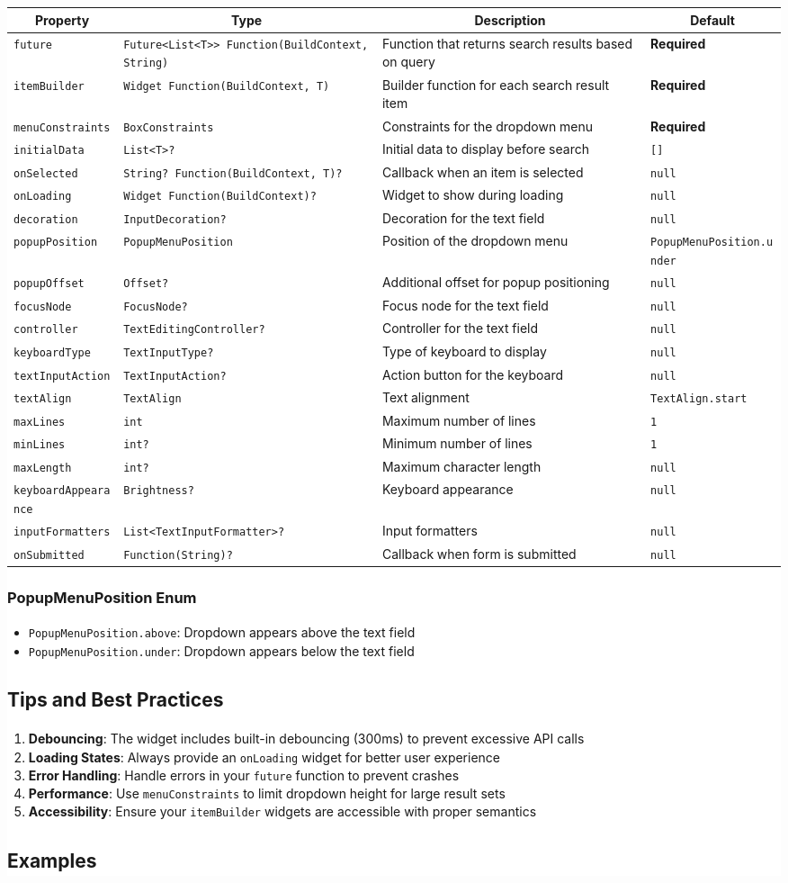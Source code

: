 | Property | Type | Description | Default |
|----------|------|-------------|---------|
| `future` | `Future<List<T>> Function(BuildContext, String)` | Function that returns search results based on query | **Required** |
| `itemBuilder` | `Widget Function(BuildContext, T)` | Builder function for each search result item | **Required** |
| `menuConstraints` | `BoxConstraints` | Constraints for the dropdown menu | **Required** |
| `initialData` | `List<T>?` | Initial data to display before search | `[]` |
| `onSelected` | `String? Function(BuildContext, T)?` | Callback when an item is selected | `null` |
| `onLoading` | `Widget Function(BuildContext)?` | Widget to show during loading | `null` |
| `decoration` | `InputDecoration?` | Decoration for the text field | `null` |
| `popupPosition` | `PopupMenuPosition` | Position of the dropdown menu | `PopupMenuPosition.under` |
| `popupOffset` | `Offset?` | Additional offset for popup positioning | `null` |
| `focusNode` | `FocusNode?` | Focus node for the text field | `null` |
| `controller` | `TextEditingController?` | Controller for the text field | `null` |
| `keyboardType` | `TextInputType?` | Type of keyboard to display | `null` |
| `textInputAction` | `TextInputAction?` | Action button for the keyboard | `null` |
| `textAlign` | `TextAlign` | Text alignment | `TextAlign.start` |
| `maxLines` | `int` | Maximum number of lines | `1` |
| `minLines` | `int?` | Minimum number of lines | `1` |
| `maxLength` | `int?` | Maximum character length | `null` |
| `keyboardAppearance` | `Brightness?` | Keyboard appearance | `null` |
| `inputFormatters` | `List<TextInputFormatter>?` | Input formatters | `null` |
| `onSubmitted` | `Function(String)?` | Callback when form is submitted | `null` |

### PopupMenuPosition Enum

- `PopupMenuPosition.above`: Dropdown appears above the text field
- `PopupMenuPosition.under`: Dropdown appears below the text field

## Tips and Best Practices

1. **Debouncing**: The widget includes built-in debouncing (300ms) to prevent excessive API calls
2. **Loading States**: Always provide an `onLoading` widget for better user experience
3. **Error Handling**: Handle errors in your `future` function to prevent crashes
4. **Performance**: Use `menuConstraints` to limit dropdown height for large result sets
5. **Accessibility**: Ensure your `itemBuilder` widgets are accessible with proper semantics

## Examples
